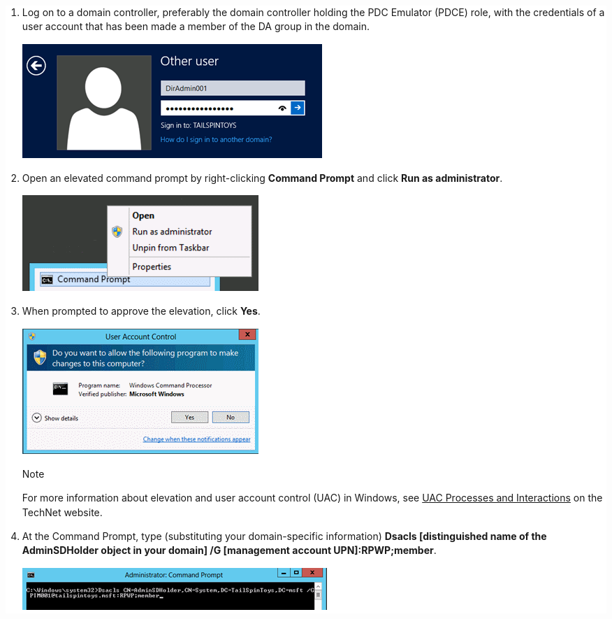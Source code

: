 1. Log on to a domain controller, preferably the domain controller holding the PDC Emulator (PDCE) role, with the credentials of a user account that has been made a member of the DA group in the domain.

   ![Screenshot that shows where to enter the credentials for the user account.](media/Appendix-I--Creating-Management-Accounts-for-Protected-Accounts-and-Groups-in-Active-Directory/SAD_136.png)

2. Open an elevated command prompt by right-clicking **Command Prompt** and click **Run as administrator**.

   ![Screenshot that shows the Run as administrator menu option.](media/Appendix-I--Creating-Management-Accounts-for-Protected-Accounts-and-Groups-in-Active-Directory/SAD_137.gif)

3. When prompted to approve the elevation, click **Yes**.

   ![Screenshot that shows where to select Yes to approve the elevation.](media/Appendix-I--Creating-Management-Accounts-for-Protected-Accounts-and-Groups-in-Active-Directory/SAD_138.gif)

   > [!NOTE]
   > For more information about elevation and user account control (UAC) in Windows, see [UAC Processes and Interactions](/previous-versions/windows/it-pro/windows-server-2008-R2-and-2008/dd835561(v=ws.10)) on the TechNet website.

4. At the Command Prompt, type (substituting your domain-specific information) **Dsacls [distinguished name of the AdminSDHolder object in your domain] /G [management account UPN]:RPWP;member**.

   ![Screenshot that shows the command prompt.](media/Appendix-I--Creating-Management-Accounts-for-Protected-Accounts-and-Groups-in-Active-Directory/SAD_139.gif)
